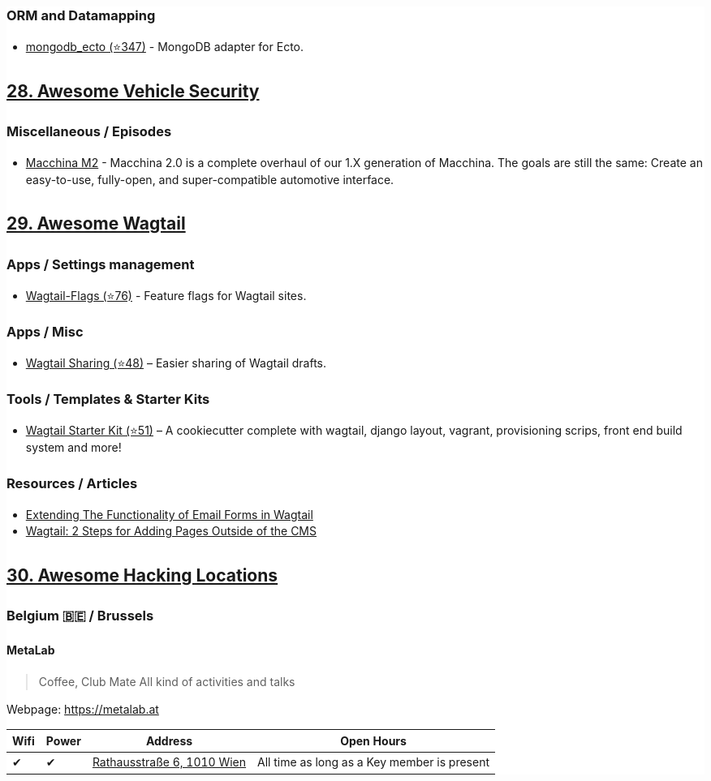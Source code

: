 ### ORM and Datamapping

*   [mongodb\_ecto (⭐347)](https://github.com/michalmuskala/mongodb_ecto) - MongoDB adapter for Ecto.

## [28. Awesome Vehicle Security](/content/jaredthecoder/awesome-vehicle-security/week/README.md)

### Miscellaneous / Episodes

*   [Macchina M2](http://macchina.cc/guide/m2) - Macchina 2.0 is a complete overhaul of our 1.X generation of Macchina. The goals are still the same: Create an easy-to-use, fully-open, and super-compatible automotive interface.

## [29. Awesome Wagtail](/content/springload/awesome-wagtail/week/README.md)

### Apps / Settings management

*   [Wagtail-Flags (⭐76)](https://github.com/cfpb/wagtail-flags) - Feature flags for Wagtail sites.

### Apps / Misc

*   [Wagtail Sharing (⭐48)](https://github.com/cfpb/wagtail-sharing) – Easier sharing of Wagtail drafts.

### Tools / Templates & Starter Kits

*   [Wagtail Starter Kit (⭐51)](https://github.com/tkjone/starterkit-wagtail) – A cookiecutter complete with wagtail, django layout, vagrant, provisioning scrips, front end build system and more!

### Resources / Articles

*   [Extending The Functionality of Email Forms in Wagtail](https://posts-by.lb.ee/dev-wagtail-extending-the-functionality-of-email-forms-232c8469ac97)
*   [Wagtail: 2 Steps for Adding Pages Outside of the CMS](https://www.caktusgroup.com/blog/2016/02/15/wagtail-2-steps-adding-pages-outside-cms/)

## [30. Awesome Hacking Locations](/content/daviddias/awesome-hacking-locations/week/README.md)

### Belgium 🇧🇪 / Brussels

#### MetaLab

> Coffee, Club Mate
> All kind of activities and talks

Webpage: <https://metalab.at>

| Wifi | Power | Address                                           | Open Hours                                  |
| ---- | ----- | ------------------------------------------------- | ------------------------------------------- |
| ✔    | ✔     | [Rathausstraße 6, 1010 Wien](https://metalab.at/) | All time as long as a Key member is present |
